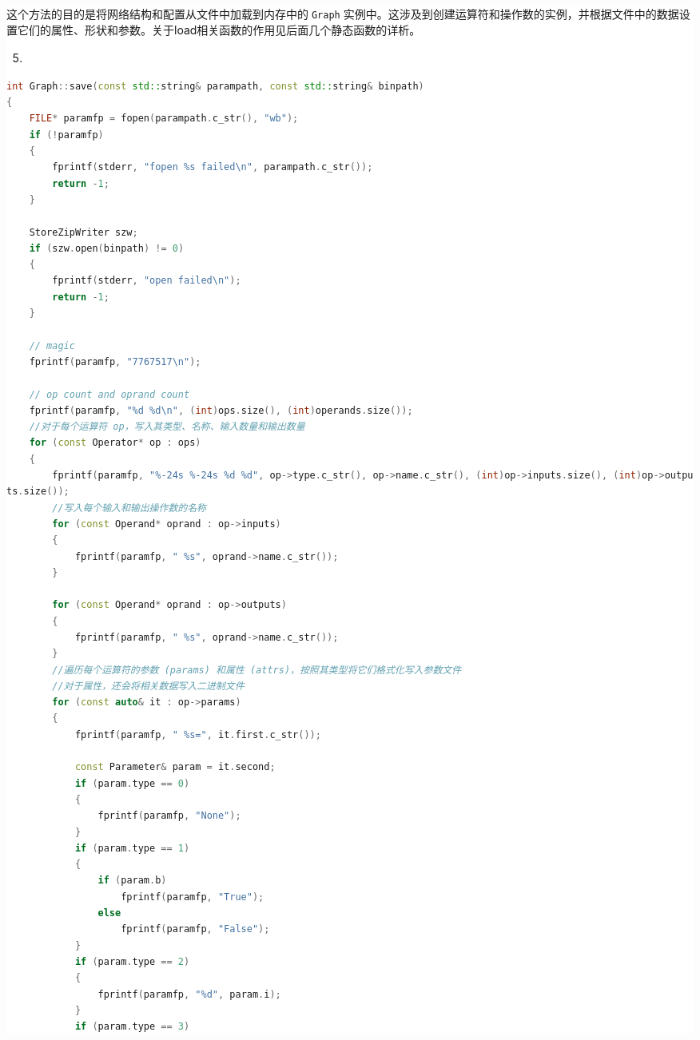 这个方法的目的是将网络结构和配置从文件中加载到内存中的 `Graph` 实例中。这涉及到创建运算符和操作数的实例，并根据文件中的数据设置它们的属性、形状和参数。关于load相关函数的作用见后面几个静态函数的详析。

5.

```cpp
int Graph::save(const std::string& parampath, const std::string& binpath)
{
    FILE* paramfp = fopen(parampath.c_str(), "wb");
    if (!paramfp)
    {
        fprintf(stderr, "fopen %s failed\n", parampath.c_str());
        return -1;
    }

    StoreZipWriter szw;
    if (szw.open(binpath) != 0)
    {
        fprintf(stderr, "open failed\n");
        return -1;
    }

    // magic
    fprintf(paramfp, "7767517\n");

    // op count and oprand count
    fprintf(paramfp, "%d %d\n", (int)ops.size(), (int)operands.size());
	//对于每个运算符 op，写入其类型、名称、输入数量和输出数量
    for (const Operator* op : ops)
    {
        fprintf(paramfp, "%-24s %-24s %d %d", op->type.c_str(), op->name.c_str(), (int)op->inputs.size(), (int)op->outputs.size());
		//写入每个输入和输出操作数的名称
        for (const Operand* oprand : op->inputs)
        {
            fprintf(paramfp, " %s", oprand->name.c_str());
        }

        for (const Operand* oprand : op->outputs)
        {
            fprintf(paramfp, " %s", oprand->name.c_str());
        }
		//遍历每个运算符的参数 (params) 和属性 (attrs)，按照其类型将它们格式化写入参数文件
        //对于属性，还会将相关数据写入二进制文件
        for (const auto& it : op->params)
        {
            fprintf(paramfp, " %s=", it.first.c_str());

            const Parameter& param = it.second;
            if (param.type == 0)
            {
                fprintf(paramfp, "None");
            }
            if (param.type == 1)
            {
                if (param.b)
                    fprintf(paramfp, "True");
                else
                    fprintf(paramfp, "False");
            }
            if (param.type == 2)
            {
                fprintf(paramfp, "%d", param.i);
            }
            if (param.type == 3)
```